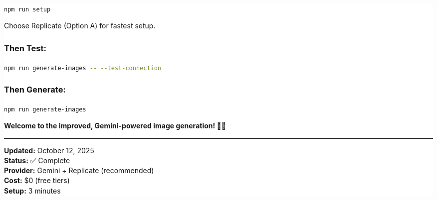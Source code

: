 ```bash
npm run setup
```

Choose Replicate (Option A) for fastest setup.

### Then Test:

```bash
npm run generate-images -- --test-connection
```

### Then Generate:

```bash
npm run generate-images
```

**Welcome to the improved, Gemini-powered image generation! 🎨✨**

---

**Updated:** October 12, 2025  
**Status:** ✅ Complete  
**Provider:** Gemini + Replicate (recommended)  
**Cost:** $0 (free tiers)  
**Setup:** 3 minutes

